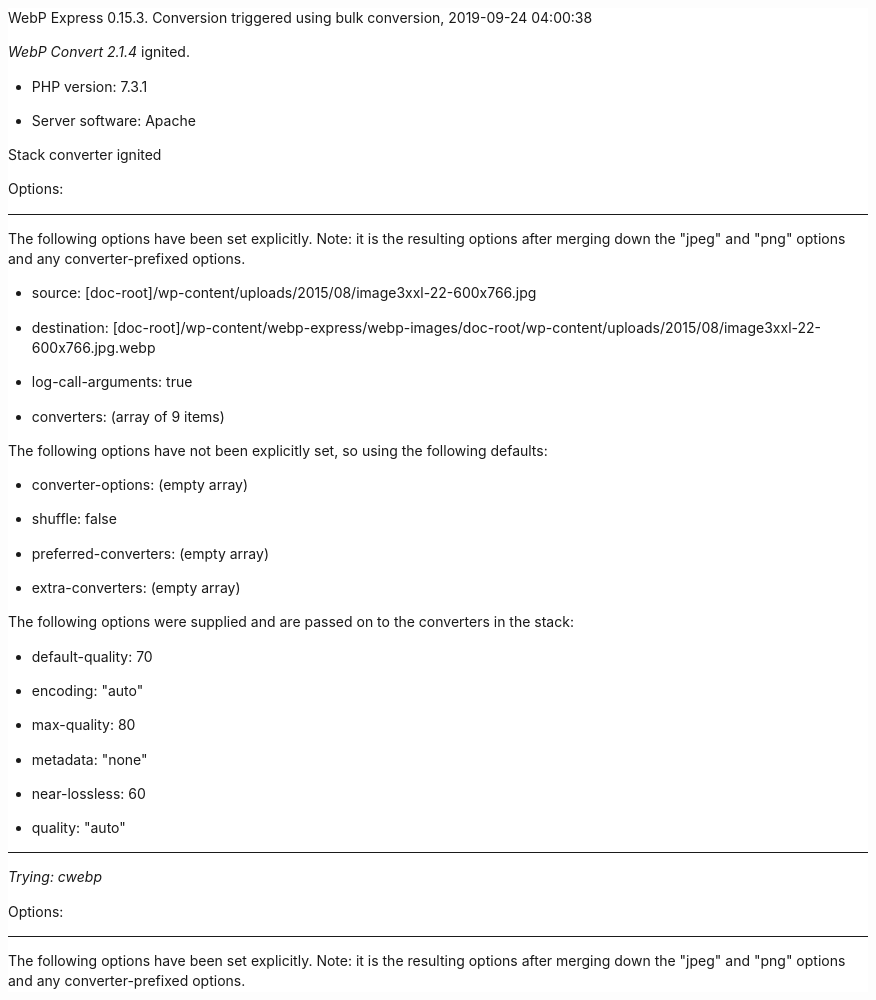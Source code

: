 WebP Express 0.15.3. Conversion triggered using bulk conversion, 2019-09-24 04:00:38


*WebP Convert 2.1.4*  ignited.

- PHP version: 7.3.1

- Server software: Apache


Stack converter ignited


Options:

------------

The following options have been set explicitly. Note: it is the resulting options after merging down the "jpeg" and "png" options and any converter-prefixed options.

- source: [doc-root]/wp-content/uploads/2015/08/image3xxl-22-600x766.jpg

- destination: [doc-root]/wp-content/webp-express/webp-images/doc-root/wp-content/uploads/2015/08/image3xxl-22-600x766.jpg.webp

- log-call-arguments: true

- converters: (array of 9 items)


The following options have not been explicitly set, so using the following defaults:

- converter-options: (empty array)

- shuffle: false

- preferred-converters: (empty array)

- extra-converters: (empty array)


The following options were supplied and are passed on to the converters in the stack:

- default-quality: 70

- encoding: "auto"

- max-quality: 80

- metadata: "none"

- near-lossless: 60

- quality: "auto"

------------



*Trying: cwebp* 


Options:

------------

The following options have been set explicitly. Note: it is the resulting options after merging down the "jpeg" and "png" options and any converter-prefixed options.
